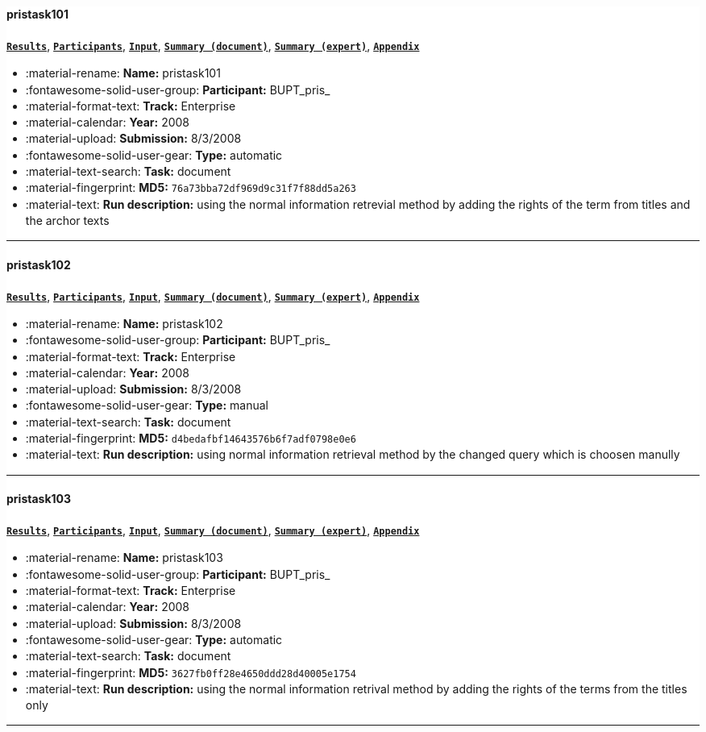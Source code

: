 #### pristask101 
[**`Results`**](./results.md#pristask101), [**`Participants`**](./participants.md#bupt_pris_), [**`Input`**](https://trec.nist.gov/results/trec17/enterprise/input.pristask101.gz), [**`Summary (document)`**](https://trec.nist.gov/results/trec17/enterprise/summary.document.pristask101.gz), [**`Summary (expert)`**](https://trec.nist.gov/results/trec17/enterprise/summary.expert.pristask101.gz), [**`Appendix`**](https://trec.nist.gov/pubs/trec17/appendices/enterprise.discussion.results.pdf) 

- :material-rename: **Name:** pristask101 
- :fontawesome-solid-user-group: **Participant:** BUPT_pris_ 
- :material-format-text: **Track:** Enterprise 
- :material-calendar: **Year:** 2008 
- :material-upload: **Submission:** 8/3/2008 
- :fontawesome-solid-user-gear: **Type:** automatic 
- :material-text-search: **Task:** document 
- :material-fingerprint: **MD5:** `76a73bba72df969d9c31f7f88dd5a263` 
- :material-text: **Run description:** using the normal information retrevial method by adding the rights of the term from titles and the archor texts 

---
#### pristask102 
[**`Results`**](./results.md#pristask102), [**`Participants`**](./participants.md#bupt_pris_), [**`Input`**](https://trec.nist.gov/results/trec17/enterprise/input.pristask102.gz), [**`Summary (document)`**](https://trec.nist.gov/results/trec17/enterprise/summary.document.pristask102.gz), [**`Summary (expert)`**](https://trec.nist.gov/results/trec17/enterprise/summary.expert.pristask102.gz), [**`Appendix`**](https://trec.nist.gov/pubs/trec17/appendices/enterprise.discussion.results.pdf) 

- :material-rename: **Name:** pristask102 
- :fontawesome-solid-user-group: **Participant:** BUPT_pris_ 
- :material-format-text: **Track:** Enterprise 
- :material-calendar: **Year:** 2008 
- :material-upload: **Submission:** 8/3/2008 
- :fontawesome-solid-user-gear: **Type:** manual 
- :material-text-search: **Task:** document 
- :material-fingerprint: **MD5:** `d4bedafbf14643576b6f7adf0798e0e6` 
- :material-text: **Run description:** using normal information retrieval method by the changed query which is choosen manully 

---
#### pristask103 
[**`Results`**](./results.md#pristask103), [**`Participants`**](./participants.md#bupt_pris_), [**`Input`**](https://trec.nist.gov/results/trec17/enterprise/input.pristask103.gz), [**`Summary (document)`**](https://trec.nist.gov/results/trec17/enterprise/summary.document.pristask103.gz), [**`Summary (expert)`**](https://trec.nist.gov/results/trec17/enterprise/summary.expert.pristask103.gz), [**`Appendix`**](https://trec.nist.gov/pubs/trec17/appendices/enterprise.discussion.results.pdf) 

- :material-rename: **Name:** pristask103 
- :fontawesome-solid-user-group: **Participant:** BUPT_pris_ 
- :material-format-text: **Track:** Enterprise 
- :material-calendar: **Year:** 2008 
- :material-upload: **Submission:** 8/3/2008 
- :fontawesome-solid-user-gear: **Type:** automatic 
- :material-text-search: **Task:** document 
- :material-fingerprint: **MD5:** `3627fb0ff28e4650ddd28d40005e1754` 
- :material-text: **Run description:** using the normal information retrival method by adding the rights of the terms from the titles only 

---